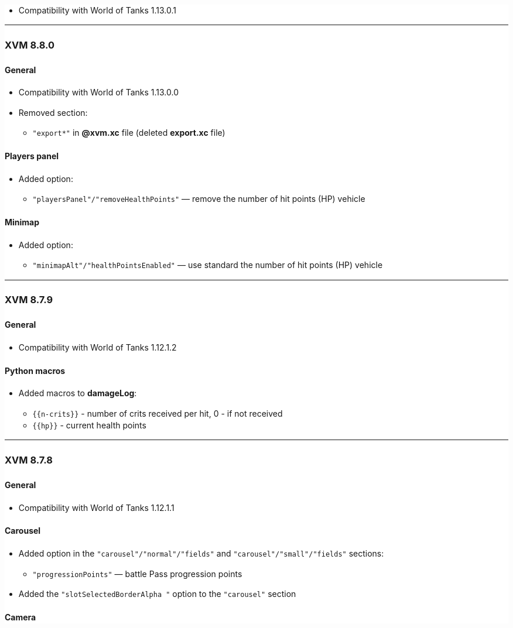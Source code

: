   * Compatibility with World of Tanks 1.13.0.1

______________________________

### XVM 8.8.0

  #### General

  * Compatibility with World of Tanks 1.13.0.0
  * Removed section:

    * `"export*"` in **@xvm.xc** file (deleted **export.xc** file)

  #### Players panel

  * Added option:

    * `"playersPanel"/"removeHealthPoints"` — remove the number of hit points (HP) vehicle

  #### Minimap

  * Added option:

    * `"minimapAlt"/"healthPointsEnabled"` — use standard the number of hit points (HP) vehicle

______________________________

### XVM 8.7.9

  #### General

  * Compatibility with World of Tanks 1.12.1.2

  #### Python macros

  * Added macros to **damageLog**:

    * `{{n-crits}}` - number of crits received per hit, 0 - if not received
    * `{{hp}}` - current health points

______________________________

### XVM 8.7.8

  #### General

  * Compatibility with World of Tanks 1.12.1.1

  #### Carousel

  * Added option in the `"carousel"/"normal"/"fields"` and `"carousel"/"small"/"fields"` sections:

    * `"progressionPoints"` — battle Pass progression points

  * Added the `"slotSelectedBorderAlpha "` option to the `"carousel"` section

  #### Camera
